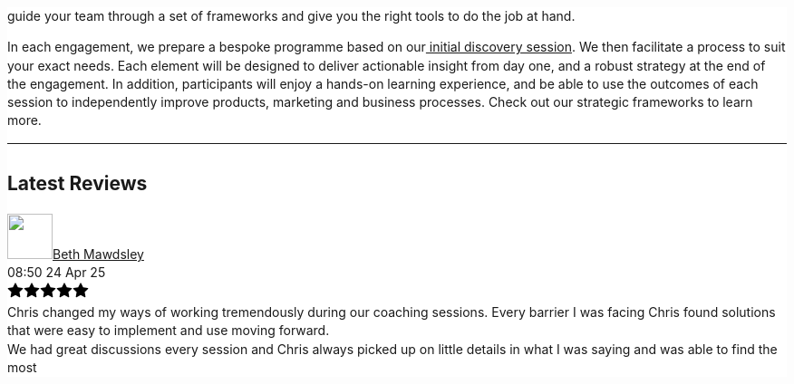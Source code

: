 guide your team through a set of frameworks and give you the right tools to do the job at hand.</p> <p>In each engagement, we prepare a bespoke programme based on our<a href="https://polything.co.uk/contact/" > initial discovery session</a>. We then facilitate a process to suit your exact needs. Each element will be designed to deliver actionable insight from day one, and a robust strategy at the end of the engagement. In addition, participants will enjoy a hands-on learning experience, and be able to use the outcomes of each session to independently improve products, marketing and business processes. Check out our strategic frameworks to learn more.</p> </div> </div> <hr /> <h2>Latest Reviews</h2> <div> <div> <div style="margin:0 auto!important;" data-options='{"text_size":"","trans":{"read more":"read more"}}'><svg xmlns="http://www.w3.org/2000/svg" style="display:none"><symbol id="grw-star" viewBox="0 0 1792 1792"><path d="M1728 647q0 22-26 48l-363 354 86 500q1 7 1 20 0 21-10.5 35.5t-30.5 14.5q-19 0-40-12l-449-236-449 236q-22 12-40 12-21 0-31.5-14.5t-10.5-35.5q0-6 2-20l86-500-364-354q-25-27-25-48 0-37 56-46l502-73 225-455q19-41 49-41t49 41l225 455 502 73q56 9 56 46z"></path></symbol><symbol id="grw-star-h" viewBox="0 0 1792 1792"><path d="M1250 957l257-250-356-52-66-10-30-60-159-322v963l59 31 318 168-60-355-12-66zm452-262l-363 354 86 500q5 33-6 51.5t-34 18.5q-17 0-40-12l-449-236-449 236q-23 12-40 12-23 0-34-18.5t-6-51.5l86-500-364-354q-32-32-23-59.5t54-34.5l502-73 225-455q20-41 49-41 28 0 49 41l225 455 502 73q45 7 54 34.5t-24 59.5z"></path></symbol><symbol id="grw-star-o" viewBox="0 0 1792 1792"><path d="M1201 1004l306-297-422-62-189-382-189 382-422 62 306 297-73 421 378-199 377 199zm527-357q0 22-26 48l-363 354 86 500q1 7 1 20 0 50-41 50-19 0-40-12l-449-236-449 236q-22 12-40 12-21 0-31.5-14.5t-10.5-35.5q0-6 2-20l86-500-364-354q-25-27-25-48 0-37 56-46l502-73 225-455q19-41 49-41t49 41l225 455 502 73q56 9 56 46z" fill="#ccc"></path></symbol><symbol id="grw-tripadvisor" viewBox="0 0 713.496 713.496"><g><circle fill="#34E0A1" cx="356.749" cy="356.748" r="356.748"/><path d="M577.095,287.152l43.049-46.836h-95.465c-47.792-32.646-105.51-51.659-167.931-51.659 c-62.342,0-119.899,19.054-167.612,51.659H93.432l43.049,46.836c-26.387,24.075-42.929,58.754-42.929,97.259 c0,72.665,58.914,131.578,131.579,131.578c34.519,0,65.968-13.313,89.446-35.077l42.172,45.919l42.172-45.879 c23.478,21.764,54.887,35.037,89.406,35.037c72.665,0,131.658-58.913,131.658-131.578 C620.024,345.866,603.483,311.188,577.095,287.152z M225.17,473.458c-49.188,0-89.047-39.859-89.047-89.047 s39.86-89.048,89.047-89.048c49.187,0,89.047,39.86,89.047,89.048S274.357,473.458,225.17,473.458z M356.788,381.82 c0-58.595-42.61-108.898-98.853-130.383c30.413-12.716,63.776-19.771,98.813-19.771s68.439,7.055,98.853,19.771 C399.399,272.962,356.788,323.226,356.788,381.82z M488.367,473.458c-49.188,0-89.048-39.859-89.048-89.047 s39.86-89.048,89.048-89.048s89.047,39.86,89.047,89.048S537.554,473.458,488.367,473.458z M488.367,337.694 c-25.79,0-46.677,20.887-46.677,46.677c0,25.789,20.887,46.676,46.677,46.676c25.789,0,46.676-20.887,46.676-46.676 C535.042,358.621,514.156,337.694,488.367,337.694z M271.846,384.411c0,25.789-20.887,46.676-46.676,46.676 s-46.676-20.887-46.676-46.676c0-25.79,20.887-46.677,46.676-46.677C250.959,337.694,271.846,358.621,271.846,384.411z"/></g></symbol><symbol id="grw-google" viewBox="0 0 512 512"><g fill="none" fill-rule="evenodd"><path d="M482.56 261.36c0-16.73-1.5-32.83-4.29-48.27H256v91.29h127.01c-5.47 29.5-22.1 54.49-47.09 71.23v59.21h76.27c44.63-41.09 70.37-101.59 70.37-173.46z" fill="#4285f4"/><path d="M256 492c63.72 0 117.14-21.13 156.19-57.18l-76.27-59.21c-21.13 14.16-48.17 22.53-79.92 22.53-61.47 0-113.49-41.51-132.05-97.3H45.1v61.15c38.83 77.13 118.64 130.01 210.9 130.01z" fill="#34a853"/><path d="M123.95 300.84c-4.72-14.16-7.4-29.29-7.4-44.84s2.68-30.68 7.4-44.84V150.01H45.1C29.12 181.87 20 217.92 20 256c0 38.08 9.12 74.13 25.1 105.99l78.85-61.15z" fill="#fbbc05"/><path d="M256 113.86c34.65 0 65.76 11.91 90.22 35.29l67.69-67.69C373.03 43.39 319.61 20 256 20c-92.25 0-172.07 52.89-210.9 130.01l78.85 61.15c18.56-55.78 70.59-97.3 132.05-97.3z" fill="#ea4335"/><path d="M20 20h472v472H20V20z"/></g></symbol></svg><div class="grw-row grw-row-m" data-options='{"speed":"10","autoplay":"1","mousestop":true,"breakpoints":""}'><div class="grw-content"><div class="grw-content-inner"><div class="grw-reviews" ><div class="grw-review"><div class="grw-review-inner grw-backgnd"><div><img decoding="async" src="https://lh3.googleusercontent.com/a-/ALV-UjWU5A6264ZyKKsIIC3_VG6O8b5I64AY-jlqDWXfY5rr-FMFZMcgjg=s128-c0x00000000-cc-rp-mo-ba3" loading="lazy" class="grw-review-avatar" alt="" width="50" height="50" onerror="if(this.src!=&#039;https://polything.co.uk/wp-content/plugins/widget-google-reviews/assets/img/guest.png&#039;)this.src=&#039;https://polything.co.uk/wp-content/plugins/widget-google-reviews/assets/img/guest.png&#039;;" title="" /><a href="https://www.google.com/maps/contrib/108592008846258275226/reviews" target="_blank" rel="nofollow noopener">Beth Mawdsley</a><div >08:50 24 Apr 25</div></div><div><span><span><svg height="18" width="18" role="none"><use href="#grw-star"/></svg></span><span><svg height="18" width="18" role="none"><use href="#grw-star"/></svg></span><span><svg height="18" width="18" role="none"><use href="#grw-star"/></svg></span><span><svg height="18" width="18" role="none"><use href="#grw-star"/></svg></span><span><svg height="18" width="18" role="none"><use href="#grw-star"/></svg></span></span></div><div><div style="height:50!important"><span>Chris changed my ways of working tremendously during our coaching sessions. Every barrier I was facing Chris found solutions that were easy to implement and use moving forward.<br />We had great discussions every session and Chris always picked up on little details in what I was saying and was able to find the most